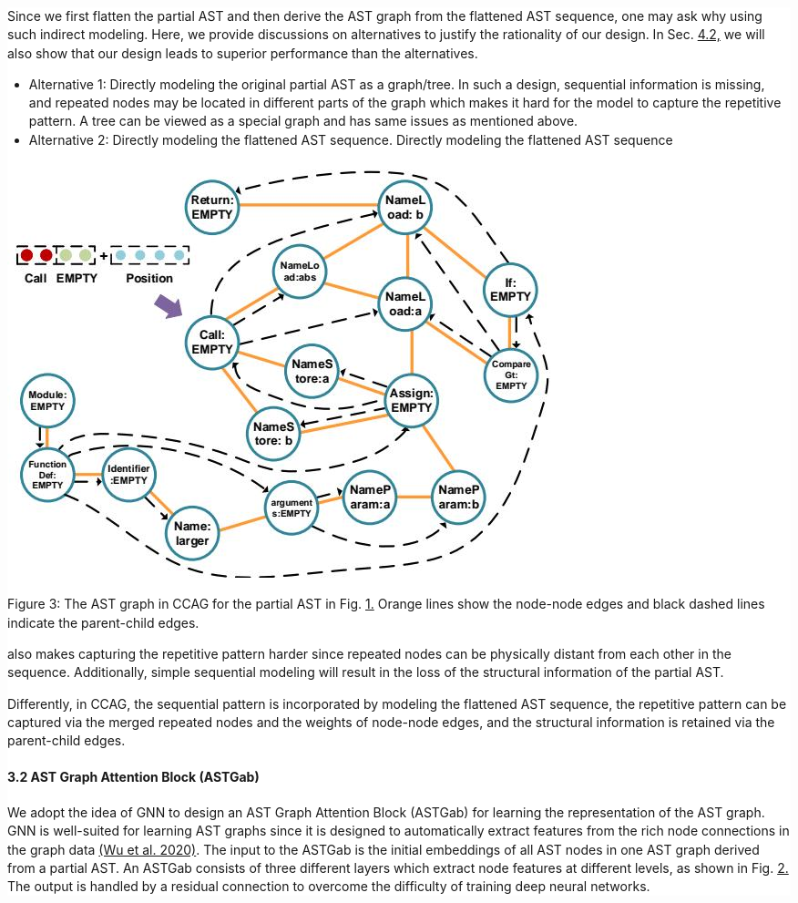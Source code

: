 Since we first flatten the partial AST and then derive the AST graph from the flattened AST sequence, one may ask why using such indirect modeling. Here, we provide discussions on alternatives to justify the rationality of our design. In Sec. [4.2,](#page-5-0) we will also show that our design leads to superior performance than the alternatives.

- Alternative 1: Directly modeling the original partial AST as a graph/tree. In such a design, sequential information is missing, and repeated nodes may be located in different parts of the graph which makes it hard for the model to capture the repetitive pattern. A tree can be viewed as a special graph and has same issues as mentioned above.
- Alternative 2: Directly modeling the flattened AST sequence. Directly modeling the flattened AST sequence

<span id="page-2-1"></span>![](_page_2_Figure_10.jpeg)

Figure 3: The AST graph in CCAG for the partial AST in Fig. [1.](#page-1-0) Orange lines show the node-node edges and black dashed lines indicate the parent-child edges.

also makes capturing the repetitive pattern harder since repeated nodes can be physically distant from each other in the sequence. Additionally, simple sequential modeling will result in the loss of the structural information of the partial AST.

Differently, in CCAG, the sequential pattern is incorporated by modeling the flattened AST sequence, the repetitive pattern can be captured via the merged repeated nodes and the weights of node-node edges, and the structural information is retained via the parent-child edges.

#### 3.2 AST Graph Attention Block (ASTGab)

We adopt the idea of GNN to design an AST Graph Attention Block (ASTGab) for learning the representation of the AST graph. GNN is well-suited for learning AST graphs since it is designed to automatically extract features from the rich node connections in the graph data [\(Wu et al. 2020\)](#page-9-0). The input to the ASTGab is the initial embeddings of all AST nodes in one AST graph derived from a partial AST. An ASTGab consists of three different layers which extract node features at different levels, as shown in Fig. [2.](#page-2-0) The output is handled by a residual connection to overcome the difficulty of training deep neural networks.
